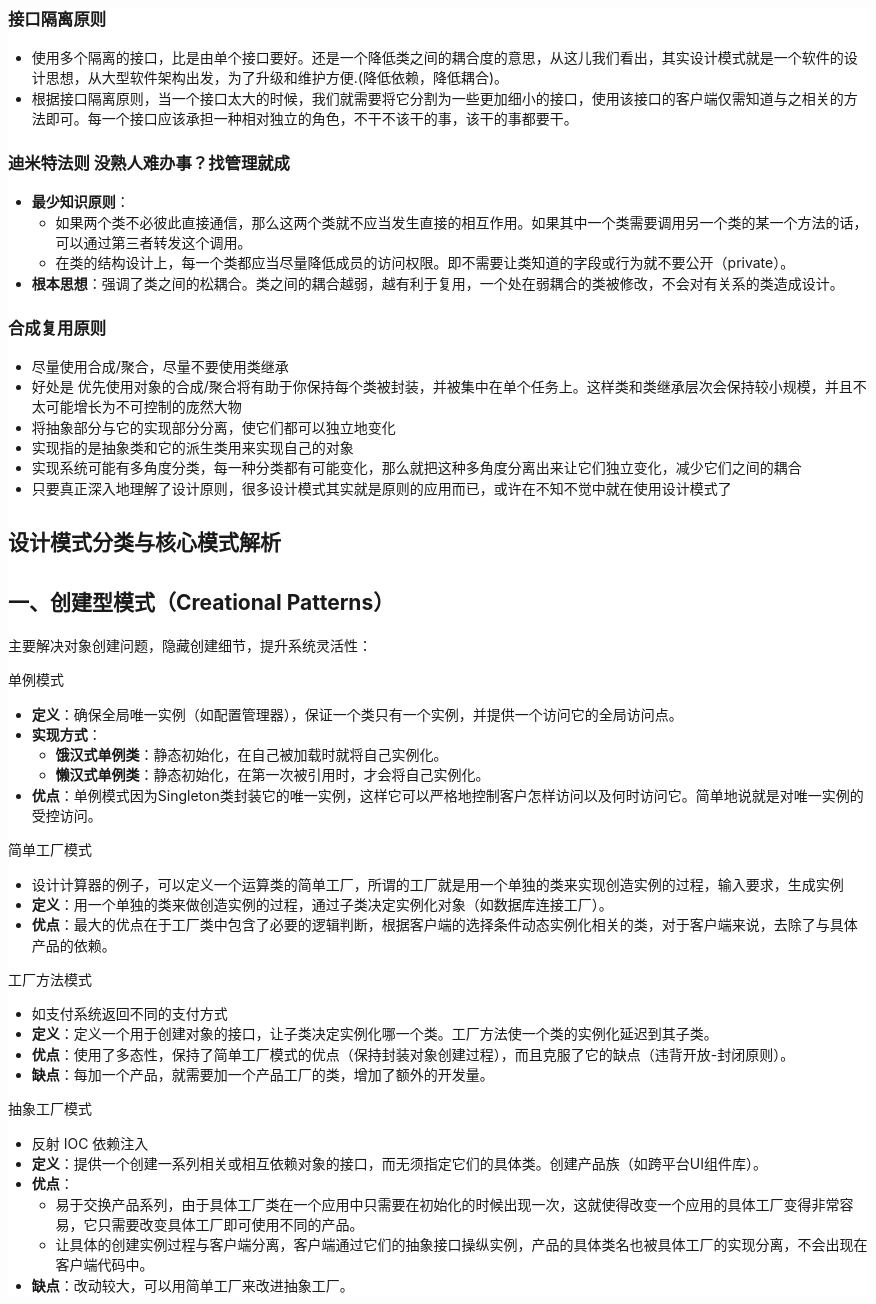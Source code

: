 ### 接口隔离原则
- 使用多个隔离的接口，比是由单个接口要好。还是一个降低类之间的耦合度的意思，从这儿我们看出，其实设计模式就是一个软件的设计思想，从大型软件架构出发，为了升级和维护方便.(降低依赖，降低耦合)。
- 根据接口隔离原则，当一个接口太大的时候，我们就需要将它分割为一些更加细小的接口，使用该接口的客户端仅需知道与之相关的方法即可。每一个接口应该承担一种相对独立的角色，不干不该干的事，该干的事都要干。

### 迪米特法则 没熟人难办事？找管理就成
- **最少知识原则**：
  - 如果两个类不必彼此直接通信，那么这两个类就不应当发生直接的相互作用。如果其中一个类需要调用另一个类的某一个方法的话，可以通过第三者转发这个调用。
  - 在类的结构设计上，每一个类都应当尽量降低成员的访问权限。即不需要让类知道的字段或行为就不要公开（private）。
- **根本思想**：强调了类之间的松耦合。类之间的耦合越弱，越有利于复用，一个处在弱耦合的类被修改，不会对有关系的类造成设计。



### 合成复用原则
- 尽量使用合成/聚合，尽量不要使用类继承
- 好处是 优先使用对象的合成/聚合将有助于你保持每个类被封装，并被集中在单个任务上。这样类和类继承层次会保持较小规模，并且不太可能增长为不可控制的庞然大物
- 将抽象部分与它的实现部分分离，使它们都可以独立地变化
- 实现指的是抽象类和它的派生类用来实现自己的对象
- 实现系统可能有多角度分类，每一种分类都有可能变化，那么就把这种多角度分离出来让它们独立变化，减少它们之间的耦合
- 只要真正深入地理解了设计原则，很多设计模式其实就是原则的应用而已，或许在不知不觉中就在使用设计模式了





## 设计模式分类与核心模式解析

## 一、创建型模式（Creational Patterns）
主要解决对象创建问题，隐藏创建细节，提升系统灵活性：


 单例模式
- **定义**：确保全局唯一实例（如配置管理器），保证一个类只有一个实例，并提供一个访问它的全局访问点。
- **实现方式**：
  - **饿汉式单例类**：静态初始化，在自己被加载时就将自己实例化。
  - **懒汉式单例类**：静态初始化，在第一次被引用时，才会将自己实例化。
- **优点**：单例模式因为Singleton类封装它的唯一实例，这样它可以严格地控制客户怎样访问以及何时访问它。简单地说就是对唯一实例的受控访问。

 简单工厂模式
- 设计计算器的例子，可以定义一个运算类的简单工厂，所谓的工厂就是用一个单独的类来实现创造实例的过程，输入要求，生成实例
- **定义**：用一个单独的类来做创造实例的过程，通过子类决定实例化对象（如数据库连接工厂）。
- **优点**：最大的优点在于工厂类中包含了必要的逻辑判断，根据客户端的选择条件动态实例化相关的类，对于客户端来说，去除了与具体产品的依赖。

 工厂方法模式
- 如支付系统返回不同的支付方式
- **定义**：定义一个用于创建对象的接口，让子类决定实例化哪一个类。工厂方法使一个类的实例化延迟到其子类。
- **优点**：使用了多态性，保持了简单工厂模式的优点（保持封装对象创建过程），而且克服了它的缺点（违背开放-封闭原则）。
- **缺点**：每加一个产品，就需要加一个产品工厂的类，增加了额外的开发量。

抽象工厂模式
- 反射 IOC 依赖注入
- **定义**：提供一个创建一系列相关或相互依赖对象的接口，而无须指定它们的具体类。创建产品族（如跨平台UI组件库）。
- **优点**：
  - 易于交换产品系列，由于具体工厂类在一个应用中只需要在初始化的时候出现一次，这就使得改变一个应用的具体工厂变得非常容易，它只需要改变具体工厂即可使用不同的产品。
  - 让具体的创建实例过程与客户端分离，客户端通过它们的抽象接口操纵实例，产品的具体类名也被具体工厂的实现分离，不会出现在客户端代码中。
- **缺点**：改动较大，可以用简单工厂来改进抽象工厂。
